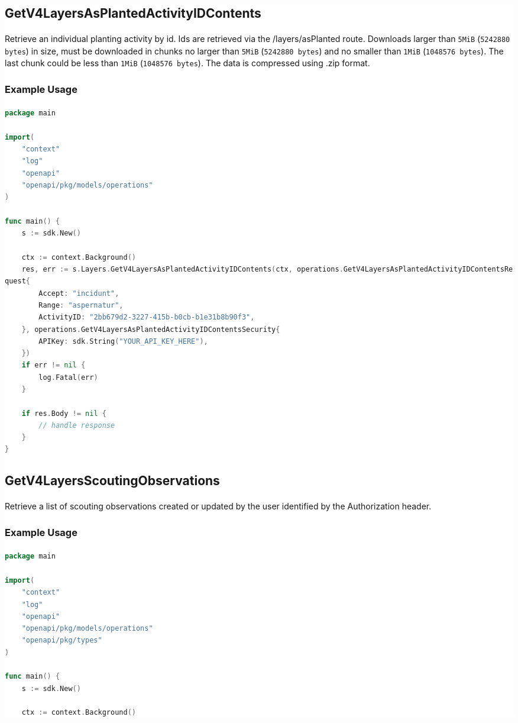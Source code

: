 ## GetV4LayersAsPlantedActivityIDContents

Retrieve an individual planting activity by id.  Ids are retrieved via the  /layers/asPlanted route. Downloads larger than `5MiB` (`5242880 bytes`) in size, must be downloaded in chunks no larger than `5MiB` (`5242880 bytes`) and no smaller than `1MiB`  (`1048576 bytes`). The last chunk could be less than `1MiB` (`1048576 bytes`).  The data is compressed using .zip format.

### Example Usage

```go
package main

import(
	"context"
	"log"
	"openapi"
	"openapi/pkg/models/operations"
)

func main() {
    s := sdk.New()

    ctx := context.Background()
    res, err := s.Layers.GetV4LayersAsPlantedActivityIDContents(ctx, operations.GetV4LayersAsPlantedActivityIDContentsRequest{
        Accept: "incidunt",
        Range: "aspernatur",
        ActivityID: "2bb679d2-3227-415b-b0cb-b1e31b8b90f3",
    }, operations.GetV4LayersAsPlantedActivityIDContentsSecurity{
        APIKey: sdk.String("YOUR_API_KEY_HERE"),
    })
    if err != nil {
        log.Fatal(err)
    }

    if res.Body != nil {
        // handle response
    }
}
```

## GetV4LayersScoutingObservations

Retrieve a list of scouting observations created or updated by the user identified by the Authorization header.

### Example Usage

```go
package main

import(
	"context"
	"log"
	"openapi"
	"openapi/pkg/models/operations"
	"openapi/pkg/types"
)

func main() {
    s := sdk.New()

    ctx := context.Background()
```